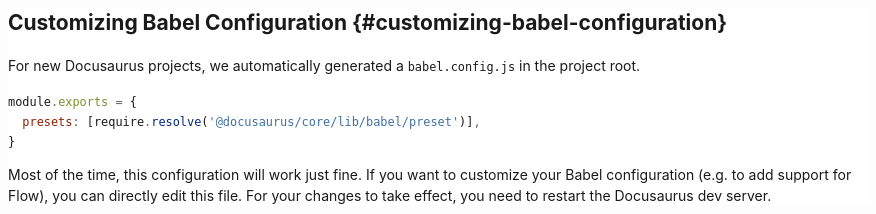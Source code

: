 ## Customizing Babel Configuration {#customizing-babel-configuration}

For new Docusaurus projects, we automatically generated a `babel.config.js` in the project root.

```js title="babel.config.js"
module.exports = {
  presets: [require.resolve('@docusaurus/core/lib/babel/preset')],
}
```

Most of the time, this configuration will work just fine. If you want to customize your Babel configuration (e.g. to add support for Flow), you can directly edit this file. For your changes to take effect, you need to restart the Docusaurus dev server.
